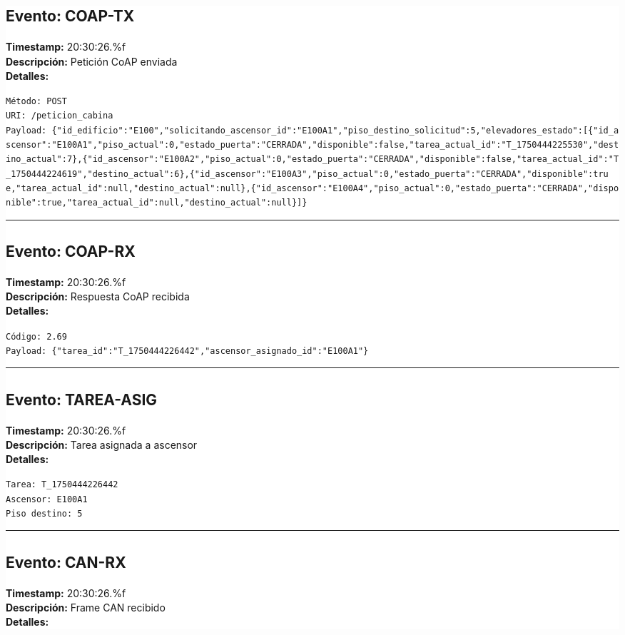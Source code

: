 
## Evento: COAP-TX

**Timestamp:** 20:30:26.%f  
**Descripción:** Petición CoAP enviada  
**Detalles:**

```
Método: POST
URI: /peticion_cabina
Payload: {"id_edificio":"E100","solicitando_ascensor_id":"E100A1","piso_destino_solicitud":5,"elevadores_estado":[{"id_ascensor":"E100A1","piso_actual":0,"estado_puerta":"CERRADA","disponible":false,"tarea_actual_id":"T_1750444225530","destino_actual":7},{"id_ascensor":"E100A2","piso_actual":0,"estado_puerta":"CERRADA","disponible":false,"tarea_actual_id":"T_1750444224619","destino_actual":6},{"id_ascensor":"E100A3","piso_actual":0,"estado_puerta":"CERRADA","disponible":true,"tarea_actual_id":null,"destino_actual":null},{"id_ascensor":"E100A4","piso_actual":0,"estado_puerta":"CERRADA","disponible":true,"tarea_actual_id":null,"destino_actual":null}]}
```

---

## Evento: COAP-RX

**Timestamp:** 20:30:26.%f  
**Descripción:** Respuesta CoAP recibida  
**Detalles:**

```
Código: 2.69
Payload: {"tarea_id":"T_1750444226442","ascensor_asignado_id":"E100A1"}
```

---

## Evento: TAREA-ASIG

**Timestamp:** 20:30:26.%f  
**Descripción:** Tarea asignada a ascensor  
**Detalles:**

```
Tarea: T_1750444226442
Ascensor: E100A1
Piso destino: 5
```

---

## Evento: CAN-RX

**Timestamp:** 20:30:26.%f  
**Descripción:** Frame CAN recibido  
**Detalles:**
